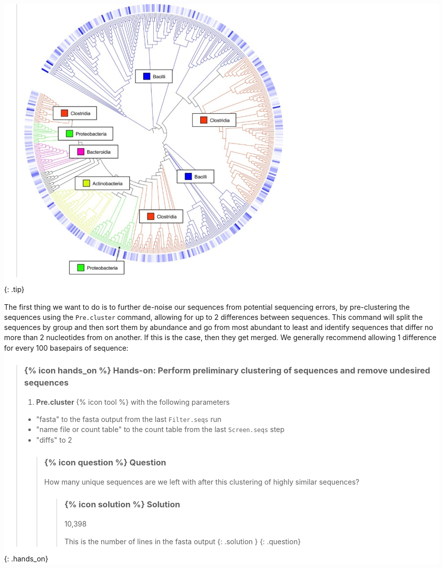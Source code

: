 > ![OTU graph](../../images/OTU_graph.png "Cladogram of operational taxonomic units (OTUs). Credit: Danzeisen et al. 2013, 10.7717/peerj.237")
>
{: .tip}

The first thing we want to do is to further de-noise our sequences from potential sequencing errors, by pre-clustering the sequences using the `Pre.cluster` command, allowing for up to 2 differences between sequences. This command will split the sequences by group and then sort them by abundance and go from most abundant to least and identify sequences that differ no more than 2 nucleotides from on another. If this is the case, then they get merged. We generally recommend allowing 1 difference for every 100 basepairs of sequence:

> ### {% icon hands_on %} Hands-on: Perform preliminary clustering of sequences and remove undesired sequences
>
> 1. **Pre.cluster** {% icon tool %} with the following parameters
>   - "fasta" to the fasta output from the last `Filter.seqs` run
>   - "name file or count table" to the count table from the last `Screen.seqs` step
>   - "diffs" to 2
>
>   > ### {% icon question %} Question
>   >
>   >  How many unique sequences are we left with after this clustering of highly similar sequences?
>   > > ### {% icon solution %} Solution
>   > > 10,398
>   > >
>   > > This is the number of lines in the fasta output
>   > {: .solution }
>   {: .question}
>
{: .hands_on}
